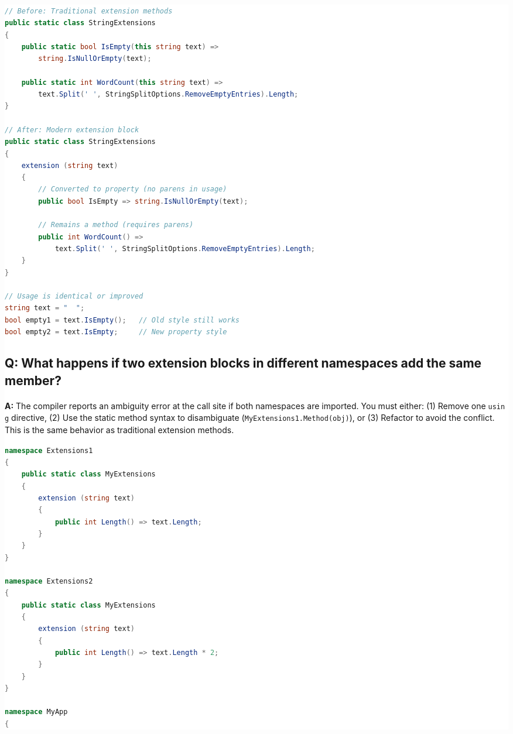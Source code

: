 ```csharp
// Before: Traditional extension methods
public static class StringExtensions
{
    public static bool IsEmpty(this string text) => 
        string.IsNullOrEmpty(text);
    
    public static int WordCount(this string text) =>
        text.Split(' ', StringSplitOptions.RemoveEmptyEntries).Length;
}

// After: Modern extension block
public static class StringExtensions
{
    extension (string text)
    {
        // Converted to property (no parens in usage)
        public bool IsEmpty => string.IsNullOrEmpty(text);
        
        // Remains a method (requires parens)
        public int WordCount() =>
            text.Split(' ', StringSplitOptions.RemoveEmptyEntries).Length;
    }
}

// Usage is identical or improved
string text = "  ";
bool empty1 = text.IsEmpty();   // Old style still works
bool empty2 = text.IsEmpty;     // New property style
```

## Q: What happens if two extension blocks in different namespaces add the same member?

**A:** The compiler reports an ambiguity error at the call site if both namespaces are imported. You must either: (1) Remove one `using` directive, (2) Use the static method syntax to disambiguate (`MyExtensions1.Method(obj)`), or (3) Refactor to avoid the conflict. This is the same behavior as traditional extension methods.

```csharp
namespace Extensions1
{
    public static class MyExtensions
    {
        extension (string text)
        {
            public int Length() => text.Length;
        }
    }
}

namespace Extensions2
{
    public static class MyExtensions
    {
        extension (string text)
        {
            public int Length() => text.Length * 2;
        }
    }
}

namespace MyApp
{
```